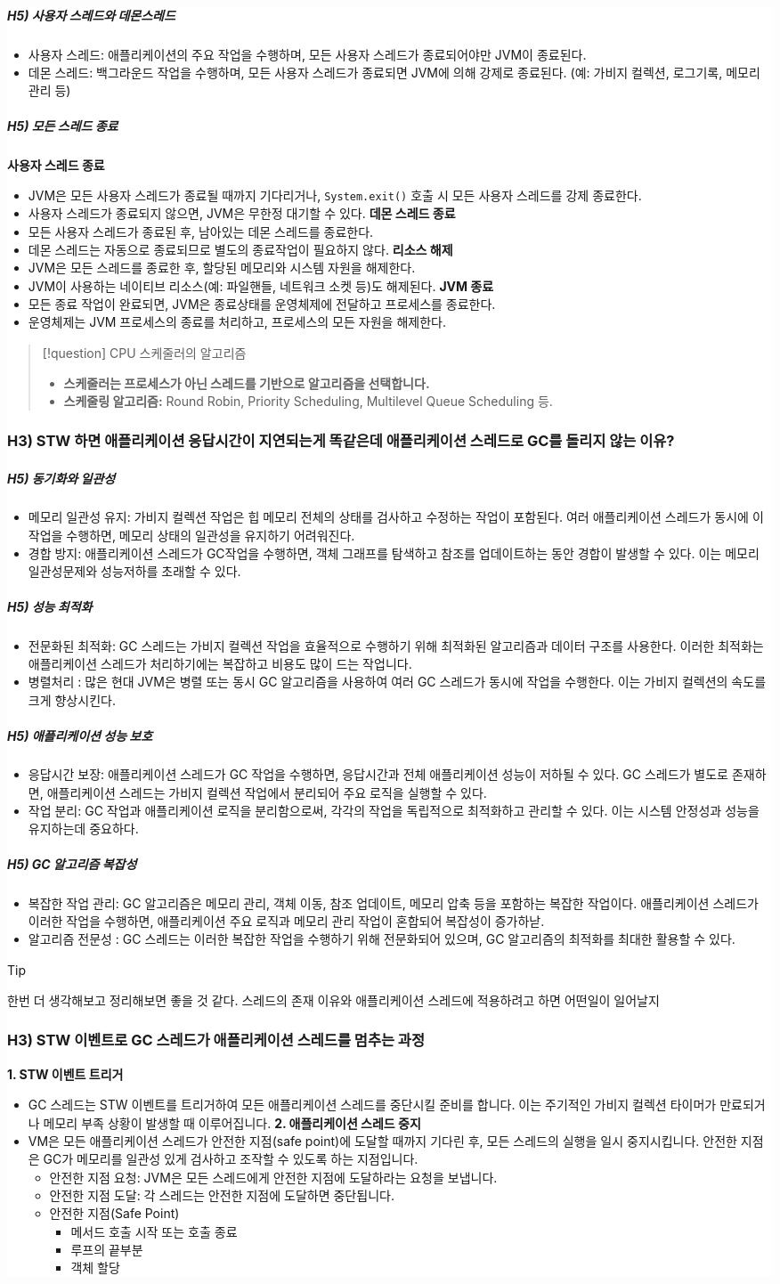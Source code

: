 ##### H5) 사용자 스레드와 데몬스레드
- 사용자 스레드: 애플리케이션의 주요 작업을 수행하며, 모든 사용자 스레드가 종료되어야만 JVM이 종료된다.
- 데몬 스레드: 백그라운드 작업을 수행하며, 모든 사용자 스레드가 종료되면 JVM에 의해 강제로 종료된다. (예: 가비지 컬렉션, 로그기록, 메모리 관리 등)

##### H5) 모든 스레드 종료
**사용자 스레드 종료**
- JVM은 모든 사용자 스레드가 종료될 때까지 기다리거나, `System.exit()` 호출 시 모든 사용자 스레드를 강제 종료한다.
- 사용자 스레드가 종료되지 않으면, JVM은 무한정 대기할 수 있다.
  **데몬 스레드 종료**
- 모든 사용자 스레드가 종료된 후, 남아있는 데몬 스레드를 종료한다.
- 데몬 스레드는 자동으로 종료되므로 별도의 종료작업이 필요하지 않다.
  **리소스 해제**
- JVM은 모든 스레드를 종료한 후, 할당된 메모리와 시스템 자원을 해제한다.
- JVM이 사용하는 네이티브 리소스(예: 파일핸들, 네트워크 소켓 등)도 해제된다.
  **JVM 종료**
- 모든 종료 작업이 완료되면, JVM은 종료상태를 운영체제에 전달하고 프로세스를 종료한다.
- 운영체제는 JVM 프로세스의 종료를 처리하고, 프로세스의 모든 자원을 해제한다.


> [!question] CPU 스케줄러의 알고리즘
> - **스케줄러는 프로세스가 아닌 스레드를 기반으로 알고리즘을 선택합니다.**
> - **스케줄링 알고리즘:** Round Robin, Priority Scheduling, Multilevel Queue Scheduling 등.

### H3) STW 하면 애플리케이션 응답시간이 지연되는게 똑같은데 애플리케이션 스레드로 GC를 돌리지 않는 이유?
##### H5) 동기화와 일관성
- 메모리 일관성 유지: 가비지 컬렉션 작업은 힙 메모리 전체의 상태를 검사하고 수정하는 작업이 포함된다. 여러 애플리케이션 스레드가 동시에 이 작업을 수행하면, 메모리 상태의 일관성을 유지하기 어려워진다.
- 경합 방지: 애플리케이션 스레드가 GC작업을 수행하면, 객체 그래프를 탐색하고 참조를 업데이트하는 동안 경합이 발생할 수 있다. 이는 메모리 일관성문제와 성능저하를 초래할 수 있다.
##### H5) 성능 최적화
- 전문화된 최적화: GC 스레드는 가비지 컬렉션 작업을 효율적으로 수행하기 위해 최적화된 알고리즘과 데이터 구조를 사용한다. 이러한 최적화는 애플리케이션 스레드가 처리하기에는 복잡하고 비용도 많이 드는 작업니다.
- 병렬처리 : 많은 현대 JVM은 병렬 또는 동시 GC 알고리즘을 사용하여 여러 GC 스레드가 동시에 작업을 수행한다. 이는 가비지 컬렉션의 속도를 크게 향상시킨다.
##### H5) 애플리케이션 성능 보호
- 응답시간 보장: 애플리케이션 스레드가 GC 작업을 수행하면, 응답시간과 전체 애플리케이션 성능이 저하될 수 있다. GC 스레드가 별도로 존재하면, 애플리케이션 스레드는 가비지 컬렉션 작업에서 분리되어 주요 로직을 실행할 수 있다.
- 작업 분리: GC 작업과 애플리케이션 로직을 분리함으로써, 각각의 작업을 독립적으로 최적화하고 관리할 수 있다. 이는 시스템 안정성과 성능을 유지하는데 중요하다.
##### H5) GC 알고리즘 복잡성
- 복잡한 작업 관리: GC 알고리즘은 메모리 관리, 객체 이동, 참조 업데이트, 메모리 압축 등을 포함하는 복잡한 작업이다. 애플리케이션 스레드가 이러한 작업을 수행하면, 애플리케이션 주요 로직과 메모리 관리 작업이 혼합되어 복잡성이 증가하낟.
- 알고리즘 전문성 : GC 스레드는 이러한 복잡한 작업을 수행하기 위해 전문화되어 있으며, GC 알고리즘의 최적화를 최대한 활용할 수 있다.

> [!tip]
> 한번 더 생각해보고 정리해보면 좋을 것 같다. 스레드의 존재 이유와 애플리케이션 스레드에 적용하려고 하면 어떤일이 일어날지


### H3) STW 이벤트로 GC 스레드가 애플리케이션 스레드를 멈추는 과정

**1. STW 이벤트 트리거**
- GC 스레드는 STW 이벤트를 트리거하여 모든 애플리케이션 스레드를 중단시킬 준비를 합니다. 이는 주기적인 가비지 컬렉션 타이머가 만료되거나 메모리 부족 상황이 발생할 때 이루어집니다.
  **2. 애플리케이션 스레드 중지**
- VM은 모든 애플리케이션 스레드가 안전한 지점(safe point)에 도달할 때까지 기다린 후, 모든 스레드의 실행을 일시 중지시킵니다. 안전한 지점은 GC가 메모리를 일관성 있게 검사하고 조작할 수 있도록 하는 지점입니다.
    - 안전한 지점 요청: JVM은 모든 스레드에게 안전한 지점에 도달하라는 요청을 보냅니다.
    - 안전한 지점 도달: 각 스레드는 안전한 지점에 도달하면 중단됩니다.
    - 안전한 지점(Safe Point)
        - 메서드 호출 시작 또는 호출 종료
        - 루프의 끝부분
        - 객체 할당
